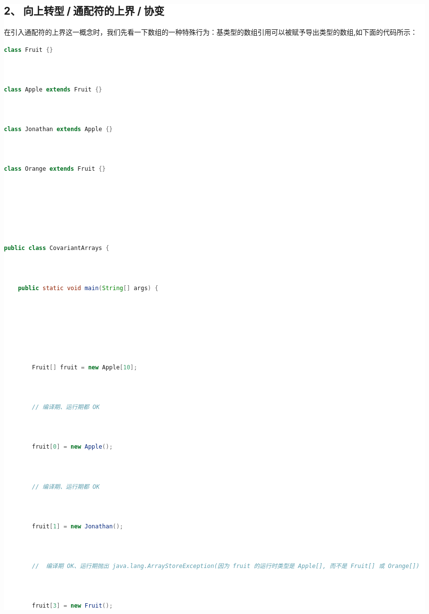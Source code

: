 ## 2、 向上转型 / 通配符的上界 / 协变

在引入通配符的上界这一概念时，我们先看一下数组的一种特殊行为：基类型的数组引用可以被赋予导出类型的数组,如下面的代码所示：

```java
class Fruit {} 



class Apple extends Fruit {} 



class Jonathan extends Apple {} 



class Orange extends Fruit {} 



 



public class CovariantArrays {



	public static void main(String[] args) {



 



		Fruit[] fruit = new Apple[10];



		// 编译期、运行期都 OK



		fruit[0] = new Apple();  



		// 编译期、运行期都 OK



		fruit[1] = new Jonathan();



		//  编译期 OK、运行期抛出 java.lang.ArrayStoreException(因为 fruit 的运行时类型是 Apple[], 而不是 Fruit[] 或 Orange[]) 



		fruit[3] = new Fruit();  

```